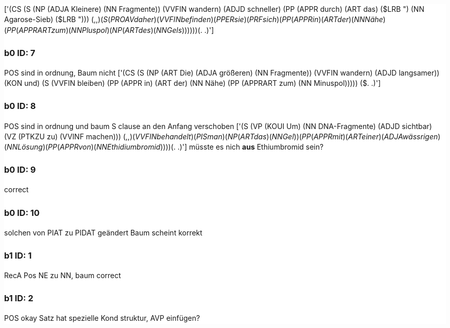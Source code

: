 ['(CS (S (NP (ADJA Kleinere) (NN Fragmente)) (VVFIN wandern) (ADJD schneller) (PP (APPR durch) (ART das) ($LRB ") (NN Agarose-Sieb) ($LRB "))) ($, ,) (S (PROAV daher) (VVFIN befinden) (PPER sie) (PRF sich) (PP (APPR in) (ART der) (NN Nähe) (PP (APPRART zum) (NN Pluspol) (NP (ART des) (NN Gels)))))) ($. .)']
### b0 ID: 7
POS sind in ordnung, Baum nicht
['(CS (S (NP (ART Die) (ADJA größeren) (NN Fragmente)) (VVFIN wandern) (ADJD langsamer)) (KON und) (S (VVFIN bleiben) (PP (APPR in) (ART der) (NN Nähe) (PP (APPRART zum) (NN Minuspol))))) ($. .)']
### b0 ID: 8
POS sind in ordnung und baum S clause an den Anfang verschoben 
['(S (VP (KOUI Um) (NN DNA-Fragmente) (ADJD sichtbar) (VZ (PTKZU zu) (VVINF machen))) ($, ,) (VVFIN behandelt) (PIS man) (NP (ART das) (NN Gel)) (PP (APPR mit) (ART einer) (ADJA wässrigen) (NN Lösung) (PP (APPR von) (NN Ethidiumbromid)))) ($. .)']
müsste es nich **aus** Ethiumbromid sein?
### b0 ID: 9
correct
### b0 ID: 10
solchen von PIAT zu PIDAT geändert
Baum scheint korrekt

### b1 ID: 1
RecA Pos NE zu NN, baum correct
### b1 ID: 2

POS okay
Satz hat spezielle Kond struktur, 
AVP einfügen? 